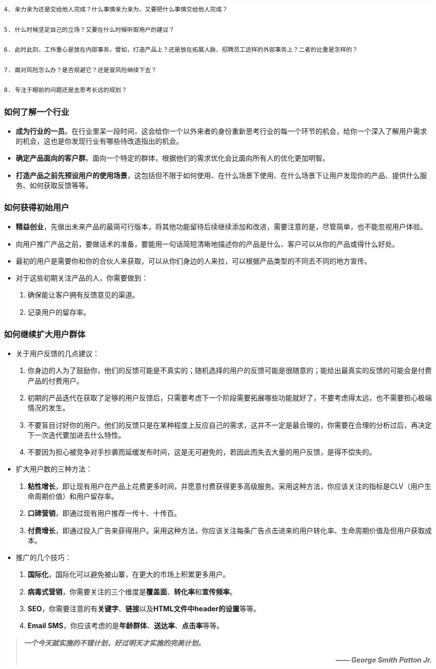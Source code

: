     4. 亲力亲为还是交给他人完成？什么事情亲力亲为，又要把什么事情交给他人完成？
    
    5. 什么时候坚定自己的立场？又要在什么时候听取用户的建议？
    
    6. 此时此刻，工作重心是放在内部事务，譬如，打造产品上？还是放在拓展人脉、招聘员工这样的外部事务上？二者的比重是怎样的？
    
    7. 面对风险怎么办？是否规避它？还是冒风险继续下去？
    
    8. 专注于眼前的问题还是去思考长远的规划？

### 如何了解一个行业

- **成为行业的一员**。在行业里呆一段时间，这会给你一个以外来者的身份重新思考行业的每一个环节的机会，给你一个深入了解用户需求的机会，这也是你发现行业有哪些待改造指出的机会。

- **确定产品面向的客户群**。面向一个特定的群体，根据他们的需求优化会比面向所有人的优化更加明智。

- **打造产品之前先预设用户的使用场景**，这包括但不限于如何使用、在什么场景下使用、在什么场景下让用户发现你的产品、提供什么服务、如何获取反馈等等。

### 如何获得初始用户

- **精益创业**，先做出未来产品的最简可行版本，将其他功能留待后续继续添加和改进，需要注意的是，尽管简单，也不能忽视用户体验。

- 向用户推广产品之前，要做话术的准备，要能用一句话简短清晰地描述你的产品是什么、客户可以从你的产品或得什么好处。

- 最初的用户是需要你和你的合伙人来获取，可以从你们身边的人来拉，可以根据产品类型的不同去不同的地方宣传。

- 对于这些初期关注产品的人，你需要做到：

    1. 确保能让客户拥有反馈意见的渠道。
    
    2. 记录用户的留存率。
    
### 如何继续扩大用户群体

- 关于用户反馈的几点建议：

    1. 你身边的人为了鼓励你，他们的反馈可能是不真实的；随机选择的用户的反馈可能是很随意的；能给出最真实的反馈的可能会是付费产品的付费用户。
    
    2. 初期的产品迭代在获取了足够的用户反馈后，只需要考虑下一个阶段需要拓展哪些功能就好了，不要考虑得太远，也不需要担心极端情况的发生。
    
    3. 不要盲目讨好你的用户。他们的反馈只是在某种程度上反应自己的需求，这并不一定是最合理的，你需要在合理的分析过后，再决定下一次迭代要加进去什么特性。
    
    4. 不要因为担心被竞争对手抄袭而延缓发布时间，这是无可避免的，若因此而失去大量的用户反馈，是得不偿失的。
    
- 扩大用户数的三种方法：

    1. **粘性增长**，即让现有用户在产品上花费更多时间，并愿意付费获得更多高级服务。采用这种方法，你应该关注的指标是CLV（用户生命周期价值）和用户留存率。
    
    2. **口碑营销**，即通过现有用户推荐一传十、十传百。
    
    3. **付费增长**，即通过投入广告来获得用户。采用这种方法，你应该关注每条广告点击进来的用户转化率、生命周期价值及但用户获取成本。

- 推广的几个技巧：

    1. **国际化**，国际化可以避免被山寨，在更大的市场上积累更多用户。
    
    2. **病毒式营销**，你需要关注的三个维度是**覆盖面**、**转化率**和**宣传频率**。
    
    3. **SEO**，你需要注意的有**关键字**、**链接**以及**HTML文件中header的设置**等等。
    
    4. **Email SMS**，你应该考虑的是**年龄群体**、**送达率**、**点击率**等等。

> ***一个今天就实施的不错计划，好过明天才实施的完美计划。***<br><p align="right"><i><b>—— George Smith Patton Jr.</b></i></p> 
